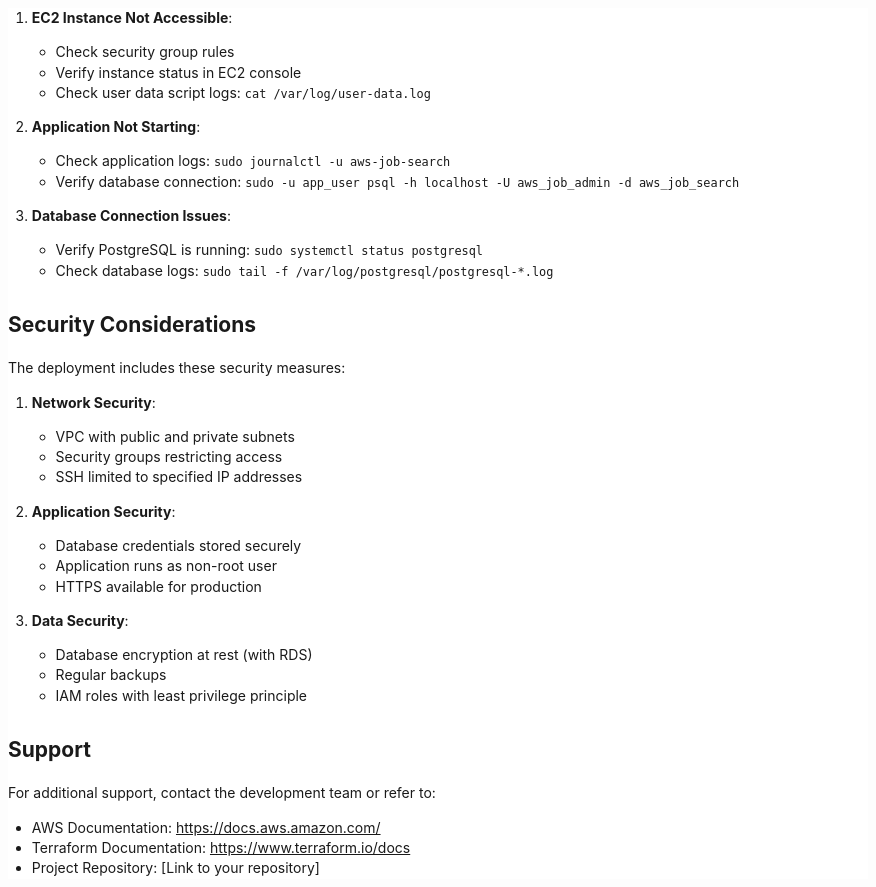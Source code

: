 1. **EC2 Instance Not Accessible**:
   - Check security group rules
   - Verify instance status in EC2 console
   - Check user data script logs: `cat /var/log/user-data.log`

2. **Application Not Starting**:
   - Check application logs: `sudo journalctl -u aws-job-search`
   - Verify database connection: `sudo -u app_user psql -h localhost -U aws_job_admin -d aws_job_search`

3. **Database Connection Issues**:
   - Verify PostgreSQL is running: `sudo systemctl status postgresql`
   - Check database logs: `sudo tail -f /var/log/postgresql/postgresql-*.log`

## Security Considerations

The deployment includes these security measures:

1. **Network Security**:
   - VPC with public and private subnets
   - Security groups restricting access
   - SSH limited to specified IP addresses

2. **Application Security**:
   - Database credentials stored securely
   - Application runs as non-root user
   - HTTPS available for production

3. **Data Security**:
   - Database encryption at rest (with RDS)
   - Regular backups
   - IAM roles with least privilege principle

## Support

For additional support, contact the development team or refer to:

- AWS Documentation: https://docs.aws.amazon.com/
- Terraform Documentation: https://www.terraform.io/docs
- Project Repository: [Link to your repository]